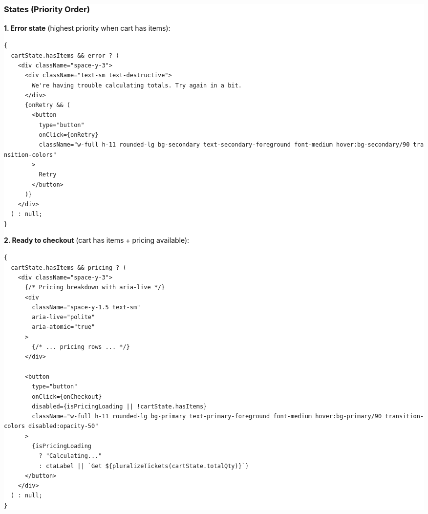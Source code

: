 ### States (Priority Order)

**1. Error state** (highest priority when cart has items):

```tsx
{
  cartState.hasItems && error ? (
    <div className="space-y-3">
      <div className="text-sm text-destructive">
        We're having trouble calculating totals. Try again in a bit.
      </div>
      {onRetry && (
        <button
          type="button"
          onClick={onRetry}
          className="w-full h-11 rounded-lg bg-secondary text-secondary-foreground font-medium hover:bg-secondary/90 transition-colors"
        >
          Retry
        </button>
      )}
    </div>
  ) : null;
}
```

**2. Ready to checkout** (cart has items + pricing available):

```tsx
{
  cartState.hasItems && pricing ? (
    <div className="space-y-3">
      {/* Pricing breakdown with aria-live */}
      <div
        className="space-y-1.5 text-sm"
        aria-live="polite"
        aria-atomic="true"
      >
        {/* ... pricing rows ... */}
      </div>

      <button
        type="button"
        onClick={onCheckout}
        disabled={isPricingLoading || !cartState.hasItems}
        className="w-full h-11 rounded-lg bg-primary text-primary-foreground font-medium hover:bg-primary/90 transition-colors disabled:opacity-50"
      >
        {isPricingLoading
          ? "Calculating..."
          : ctaLabel || `Get ${pluralizeTickets(cartState.totalQty)}`}
      </button>
    </div>
  ) : null;
}
```
